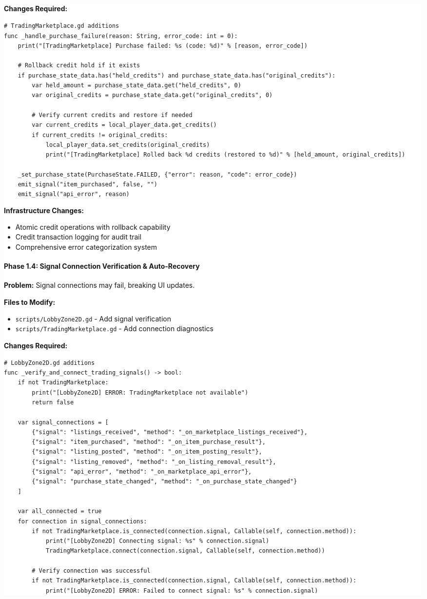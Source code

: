 **Changes Required:**

```gdscript
# TradingMarketplace.gd additions
func _handle_purchase_failure(reason: String, error_code: int = 0):
    print("[TradingMarketplace] Purchase failed: %s (code: %d)" % [reason, error_code])

    # Rollback credit hold if it exists
    if purchase_state_data.has("held_credits") and purchase_state_data.has("original_credits"):
        var held_amount = purchase_state_data.get("held_credits", 0)
        var original_credits = purchase_state_data.get("original_credits", 0)

        # Verify current credits and restore if needed
        var current_credits = local_player_data.get_credits()
        if current_credits != original_credits:
            local_player_data.set_credits(original_credits)
            print("[TradingMarketplace] Rolled back %d credits (restored to %d)" % [held_amount, original_credits])

    _set_purchase_state(PurchaseState.FAILED, {"error": reason, "code": error_code})
    emit_signal("item_purchased", false, "")
    emit_signal("api_error", reason)
```

**Infrastructure Changes:**
- Atomic credit operations with rollback capability
- Credit transaction logging for audit trail
- Comprehensive error categorization system

#### **Phase 1.4: Signal Connection Verification & Auto-Recovery**

**Problem:** Signal connections may fail, breaking UI updates.

**Files to Modify:**
- `scripts/LobbyZone2D.gd` - Add signal verification
- `scripts/TradingMarketplace.gd` - Add connection diagnostics

**Changes Required:**

```gdscript
# LobbyZone2D.gd additions
func _verify_and_connect_trading_signals() -> bool:
    if not TradingMarketplace:
        print("[LobbyZone2D] ERROR: TradingMarketplace not available")
        return false

    var signal_connections = [
        {"signal": "listings_received", "method": "_on_marketplace_listings_received"},
        {"signal": "item_purchased", "method": "_on_item_purchase_result"},
        {"signal": "listing_posted", "method": "_on_item_posting_result"},
        {"signal": "listing_removed", "method": "_on_listing_removal_result"},
        {"signal": "api_error", "method": "_on_marketplace_api_error"},
        {"signal": "purchase_state_changed", "method": "_on_purchase_state_changed"}
    ]

    var all_connected = true
    for connection in signal_connections:
        if not TradingMarketplace.is_connected(connection.signal, Callable(self, connection.method)):
            print("[LobbyZone2D] Connecting signal: %s" % connection.signal)
            TradingMarketplace.connect(connection.signal, Callable(self, connection.method))

        # Verify connection was successful
        if not TradingMarketplace.is_connected(connection.signal, Callable(self, connection.method)):
            print("[LobbyZone2D] ERROR: Failed to connect signal: %s" % connection.signal)
```